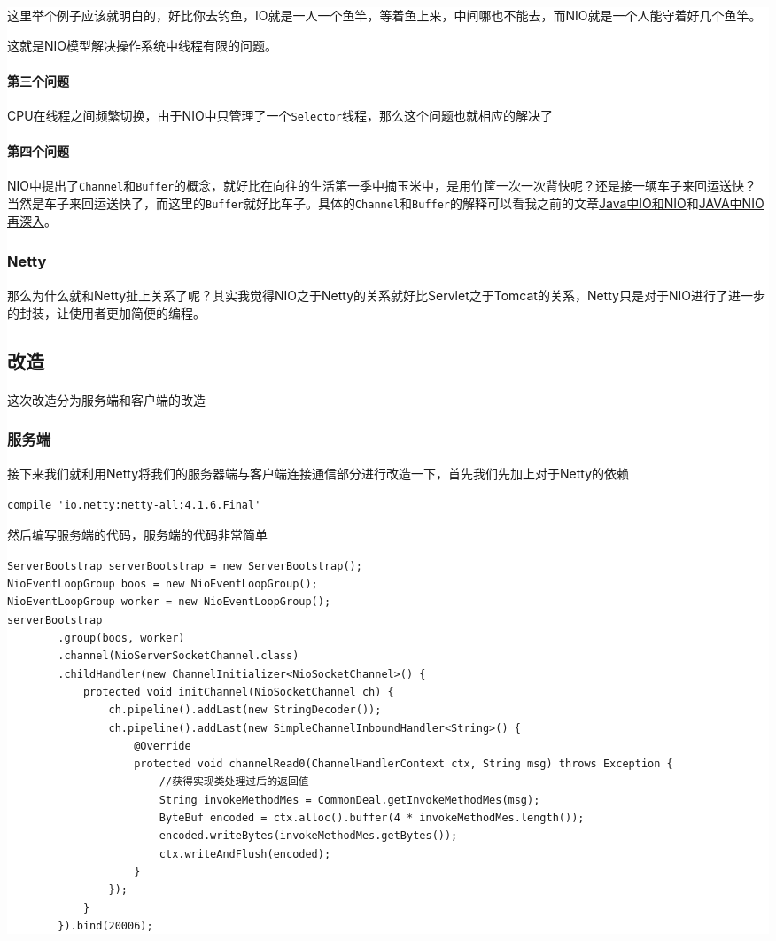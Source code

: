 这里举个例子应该就明白的，好比你去钓鱼，IO就是一人一个鱼竿，等着鱼上来，中间哪也不能去，而NIO就是一个人能守着好几个鱼竿。

这就是NIO模型解决操作系统中线程有限的问题。

#### 第三个问题

CPU在线程之间频繁切换，由于NIO中只管理了一个`Selector`线程，那么这个问题也就相应的解决了

#### 第四个问题

NIO中提出了`Channel`和`Buffer`的概念，就好比在向往的生活第一季中摘玉米中，是用竹筐一次一次背快呢？还是接一辆车子来回运送快？当然是车子来回运送快了，而这里的`Buffer`就好比车子。具体的`Channel`和`Buffer`的解释可以看我之前的文章[Java中IO和NIO](https://juejin.im/post/5ba399c46fb9a05d37618fed)和[JAVA中NIO再深入](https://juejin.im/post/5bac9392e51d450e805b679c)。

### Netty

那么为什么就和Netty扯上关系了呢？其实我觉得NIO之于Netty的关系就好比Servlet之于Tomcat的关系，Netty只是对于NIO进行了进一步的封装，让使用者更加简便的编程。

## 改造

这次改造分为服务端和客户端的改造

### 服务端

接下来我们就利用Netty将我们的服务器端与客户端连接通信部分进行改造一下，首先我们先加上对于Netty的依赖

```
compile 'io.netty:netty-all:4.1.6.Final'
```

然后编写服务端的代码，服务端的代码非常简单

```
ServerBootstrap serverBootstrap = new ServerBootstrap();
NioEventLoopGroup boos = new NioEventLoopGroup();
NioEventLoopGroup worker = new NioEventLoopGroup();
serverBootstrap
        .group(boos, worker)
        .channel(NioServerSocketChannel.class)
        .childHandler(new ChannelInitializer<NioSocketChannel>() {
            protected void initChannel(NioSocketChannel ch) {
                ch.pipeline().addLast(new StringDecoder());
                ch.pipeline().addLast(new SimpleChannelInboundHandler<String>() {
                    @Override
                    protected void channelRead0(ChannelHandlerContext ctx, String msg) throws Exception {
                        //获得实现类处理过后的返回值
                        String invokeMethodMes = CommonDeal.getInvokeMethodMes(msg);
                        ByteBuf encoded = ctx.alloc().buffer(4 * invokeMethodMes.length());
                        encoded.writeBytes(invokeMethodMes.getBytes());
                        ctx.writeAndFlush(encoded);
                    }
                });
            }
        }).bind(20006);

```
